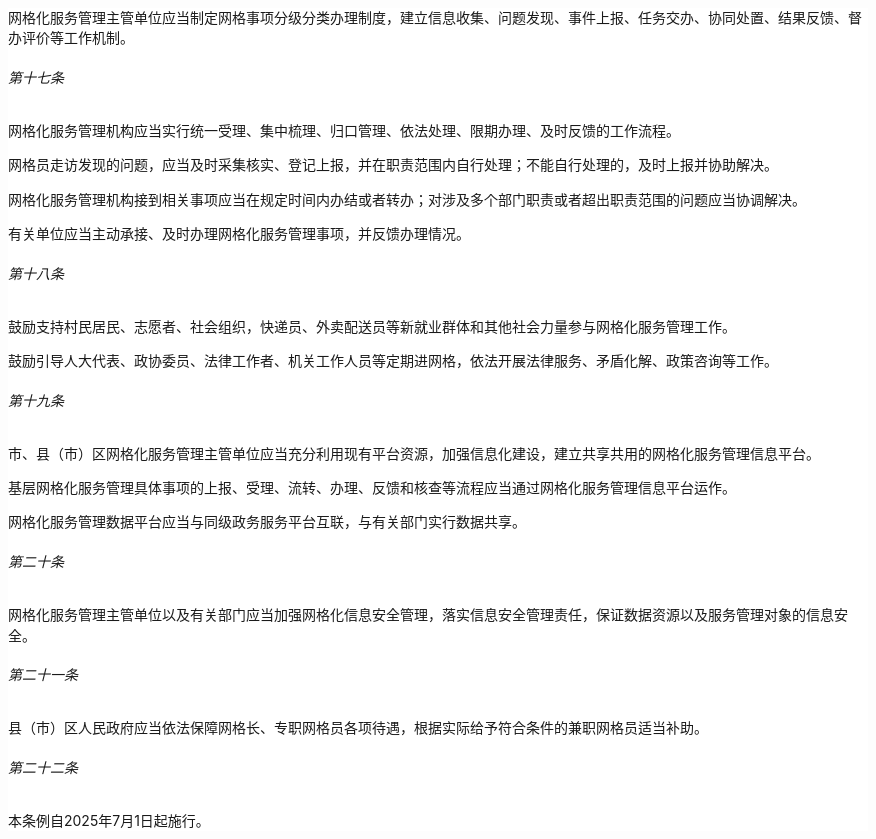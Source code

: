 网格化服务管理主管单位应当制定网格事项分级分类办理制度，建立信息收集、问题发现、事件上报、任务交办、协同处置、结果反馈、督办评价等工作机制。

###### 第十七条

网格化服务管理机构应当实行统一受理、集中梳理、归口管理、依法处理、限期办理、及时反馈的工作流程。

网格员走访发现的问题，应当及时采集核实、登记上报，并在职责范围内自行处理；不能自行处理的，及时上报并协助解决。

网格化服务管理机构接到相关事项应当在规定时间内办结或者转办；对涉及多个部门职责或者超出职责范围的问题应当协调解决。

有关单位应当主动承接、及时办理网格化服务管理事项，并反馈办理情况。

###### 第十八条

鼓励支持村民居民、志愿者、社会组织，快递员、外卖配送员等新就业群体和其他社会力量参与网格化服务管理工作。

鼓励引导人大代表、政协委员、法律工作者、机关工作人员等定期进网格，依法开展法律服务、矛盾化解、政策咨询等工作。

###### 第十九条

市、县（市）区网格化服务管理主管单位应当充分利用现有平台资源，加强信息化建设，建立共享共用的网格化服务管理信息平台。

基层网格化服务管理具体事项的上报、受理、流转、办理、反馈和核查等流程应当通过网格化服务管理信息平台运作。

网格化服务管理数据平台应当与同级政务服务平台互联，与有关部门实行数据共享。

###### 第二十条

网格化服务管理主管单位以及有关部门应当加强网格化信息安全管理，落实信息安全管理责任，保证数据资源以及服务管理对象的信息安全。

###### 第二十一条

县（市）区人民政府应当依法保障网格长、专职网格员各项待遇，根据实际给予符合条件的兼职网格员适当补助。

###### 第二十二条

本条例自2025年7月1日起施行。
